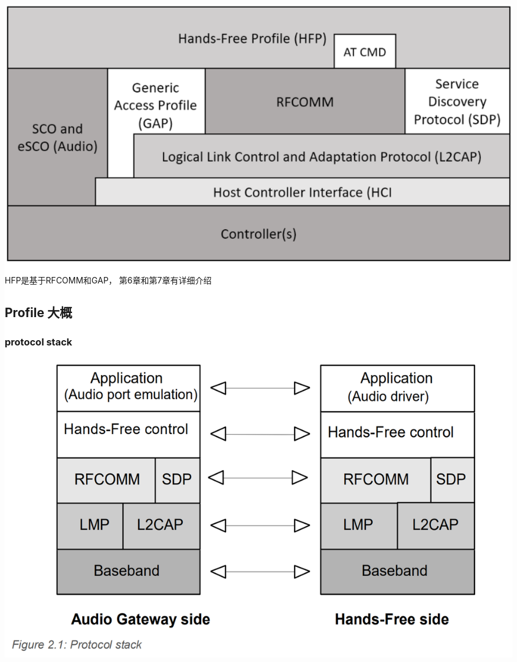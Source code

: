 ![image-20240930182129155](images/image-20240930182129155.png)

HFP是基于RFCOMM和GAP， 第6章和第7章有详细介绍

## Profile 大概

### protocol stack

![image-20241005214131909](images/image-20241005214131909.png)

